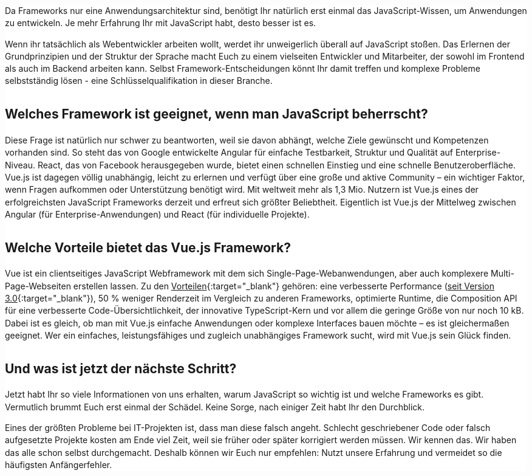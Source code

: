 Da Frameworks nur eine Anwendungsarchitektur sind, benötigt Ihr natürlich erst einmal das JavaScript-Wissen, um Anwendungen zu entwickeln.
Je mehr Erfahrung Ihr mit JavaScript habt, desto besser ist es.

Wenn ihr tatsächlich als Webentwickler arbeiten wollt, werdet ihr unweigerlich überall auf JavaScript stoßen.
Das Erlernen der Grundprinzipien und der Struktur der Sprache macht Euch zu einem vielseiten Entwickler und Mitarbeiter, der sowohl im Frontend als auch im Backend arbeiten kann.
Selbst Framework-Entscheidungen könnt Ihr damit treffen und komplexe Probleme selbstständig lösen - eine Schlüsselqualifikation in dieser Branche.

## Welches Framework ist geeignet, wenn man JavaScript beherrscht?

Diese Frage ist natürlich nur schwer zu beantworten, weil sie davon abhängt, welche Ziele gewünscht und Kompetenzen vorhanden sind.
So steht das von Google entwickelte Angular für einfache Testbarkeit, Struktur und Qualität auf Enterprise-Niveau.
React, das von Facebook herausgegeben wurde, bietet einen schnellen Einstieg und eine schnelle Benutzeroberfläche.
Vue.js ist dagegen völlig unabhängig, leicht zu erlernen und verfügt über eine große und aktive Community – ein wichtiger Faktor, wenn Fragen aufkommen oder Unterstützung benötigt wird.
Mit weltweit mehr als 1,3 Mio. Nutzern ist Vue.js eines der erfolgreichsten JavaScript Frameworks derzeit und erfreut sich größter Beliebtheit.
Eigentlich ist Vue.js der Mittelweg zwischen Angular (für Enterprise-Anwendungen) und React (für individuelle Projekte).

## Welche Vorteile bietet das Vue.js Framework?

Vue ist ein clientseitiges JavaScript Webframework mit dem sich Single-Page-Webanwendungen, aber auch komplexere Multi-Page-Webseiten erstellen lassen.
Zu den [Vorteilen](https://vuejs.de/artikel/vuejs-developer-benefits/){:target="_blank"} gehören: eine verbesserte Performance ([seit Version 3.0](https://vuejs.de/artikel/vuejs-3-release/){:target="_blank"}), 50 % weniger Renderzeit im Vergleich zu anderen Frameworks, optimierte Runtime, die Composition API für eine verbesserte Code-Übersichtlichkeit, der innovative TypeScript-Kern und vor allem die geringe Größe von nur noch 10 kB.
Dabei ist es gleich, ob man mit Vue.js einfache Anwendungen oder komplexe Interfaces bauen möchte – es ist gleichermaßen geeignet.
Wer ein einfaches, leistungsfähiges und zugleich unabhängiges Framework sucht, wird mit Vue.js sein Glück finden.

## Und was ist jetzt der nächste Schritt?

Jetzt habt Ihr so viele Informationen von uns erhalten, warum JavaScript so wichtig ist und welche Frameworks es gibt.
Vermutlich brummt Euch erst einmal der Schädel. Keine Sorge, nach einiger Zeit habt Ihr den Durchblick.

Eines der größten Probleme bei IT-Projekten ist, dass man diese falsch angeht.
Schlecht geschriebener Code oder falsch aufgesetzte Projekte kosten am Ende viel Zeit, weil sie früher oder später korrigiert werden müssen.
Wir kennen das. Wir haben das alle schon selbst durchgemacht.
Deshalb können wir Euch nur empfehlen: Nutzt unsere Erfahrung und vermeidet so die häufigsten Anfängerfehler.
